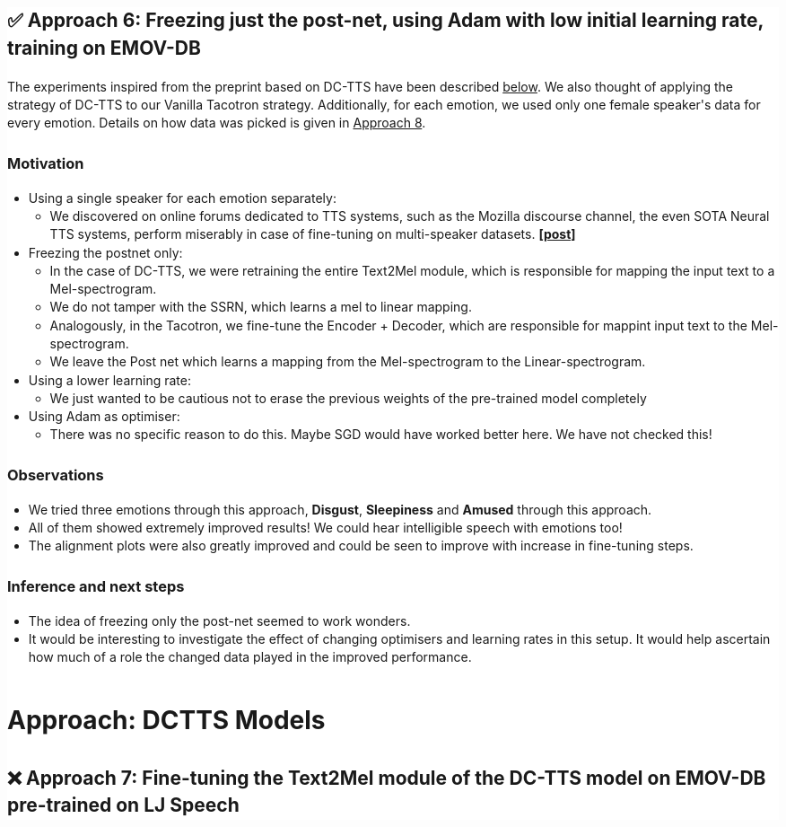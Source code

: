 

## :white_check_mark: Approach 6: Freezing just the post-net, using Adam with low initial learning rate, training on EMOV-DB

The experiments inspired from the preprint based on DC-TTS have been described [below](#dc-tts-models). We also thought of applying the strategy of DC-TTS to our Vanilla Tacotron strategy. Additionally, for each emotion, we used only one female speaker's data for every emotion. Details on how data was picked is given in [Approach 8](#white_check_mark-approach-8-fine-tuning-only-on-one-speaker-with-reduced-top_db-and-monotonic-attention).

### Motivation

- Using a single speaker for each emotion separately:
  - We discovered on online forums dedicated to TTS systems, such as the Mozilla discourse channel, the even SOTA Neural TTS systems, perform miserably in case of fine-tuning on multi-speaker datasets. [**\[post\]**](https://discourse.mozilla.org/t/fine-tuning-trained-model-to-new-dataset/43335/5)
- Freezing the postnet only: 
  - In the case of DC-TTS, we were retraining the entire Text2Mel module, which is responsible for mapping the input text to a Mel-spectrogram. 
  - We do not tamper with the SSRN, which learns a mel to linear mapping. 
  - Analogously, in the Tacotron, we fine-tune the Encoder + Decoder, which are responsible for mappint input text to the Mel-spectrogram.
  - We leave the Post net which learns a mapping from the Mel-spectrogram to the Linear-spectrogram.
- Using a lower learning rate:
  - We just wanted to be cautious not to erase the previous weights of the pre-trained model completely
- Using Adam as optimiser:
  - There was no specific reason to do this. Maybe SGD would have worked better here. We have not checked this!

### Observations

- We tried three emotions through this approach, **Disgust**, **Sleepiness** and **Amused** through this approach.
- All of them showed extremely improved results! We could hear intelligible speech with emotions too!
- The alignment plots were also greatly improved and could be seen to improve with increase in fine-tuning steps.

### Inference and next steps

- The idea of freezing only the post-net seemed to work wonders.
- It would be interesting to investigate the effect of changing optimisers and learning rates in this setup. It would help ascertain how much of a role the changed data played in the improved performance.

# Approach: DCTTS Models

## :x: Approach 7: Fine-tuning the Text2Mel module of the DC-TTS model on EMOV-DB pre-trained on LJ Speech

